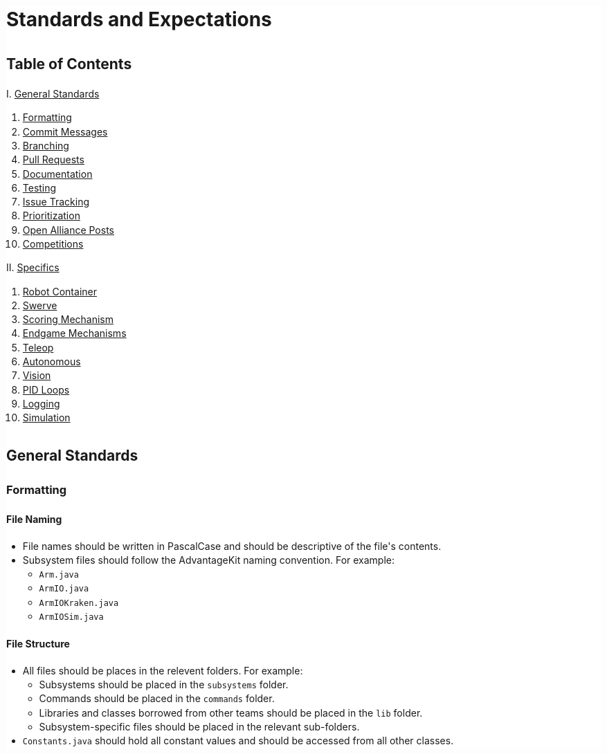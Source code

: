 # Standards and Expectations

## Table of Contents

I. [General Standards](#general-standards)

  1. [Formatting](#formatting)
  2. [Commit Messages](#commit-messages)
  3. [Branching](#branching)
  4. [Pull Requests](#pull-requests)
  5. [Documentation](#documentation)
  6. [Testing](#testing)
  7. [Issue Tracking](#issue-tracking)
  8. [Prioritization](#prioritization)
  9. [Open Alliance Posts](#open-alliance-posts)
  10. [Competitions](#competitions)

II. [Specifics](#specifics)

  1. [Robot Container](#robot-container)
  2. [Swerve](#swerve)
  3. [Scoring Mechanism](#scoring-mechanism)
  4. [Endgame Mechanisms](#endgame-mechanisms)
  5. [Teleop](#teleop)
  6. [Autonomous](#autonomous)
  7. [Vision](#vision)
  8. [PID Loops](#pid-loops)
  9. [Logging](#logging)
  10. [Simulation](#simulation)

## General Standards

### Formatting

#### File Naming

- File names should be written in PascalCase and should be descriptive of the file's contents.
- Subsystem files should follow the AdvantageKit naming convention. For example:
  - `Arm.java`
  - `ArmIO.java`
  - `ArmIOKraken.java`
  - `ArmIOSim.java`

#### File Structure

- All files should be places in the relevent folders. For example:
  - Subsystems should be placed in the `subsystems` folder.
  - Commands should be placed in the `commands` folder.
  - Libraries and classes borrowed from other teams should be placed in the `lib` folder.
  - Subsystem-specific files should be placed in the relevant sub-folders.
- `Constants.java` should hold all constant values and should be accessed from all other classes.
